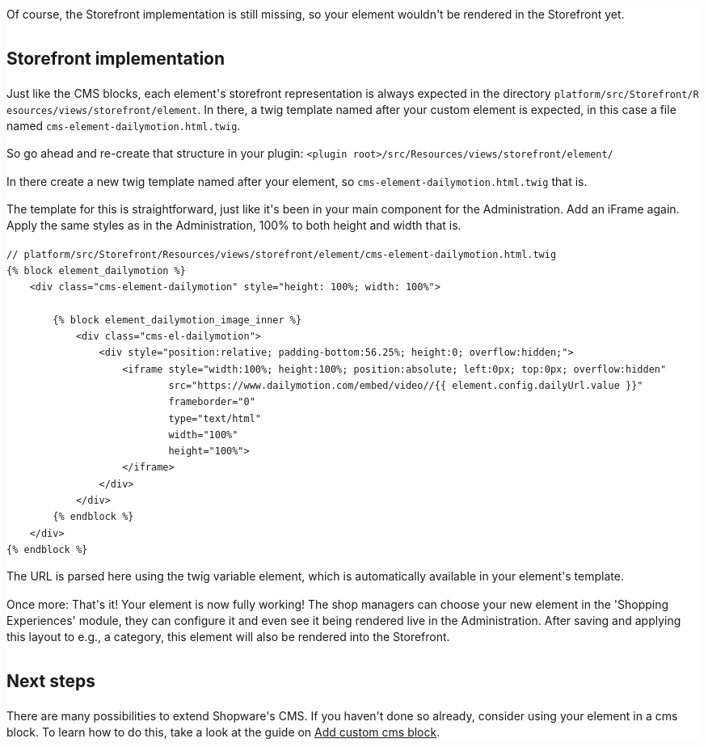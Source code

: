 Of course, the Storefront implementation is still missing, so your element wouldn't be rendered in the Storefront yet.

## Storefront implementation

Just like the CMS blocks, each element's storefront representation is always expected in the directory `platform/src/Storefront/Resources/views/storefront/element`.
In there, a twig template named after your custom element is expected, in this case a file named `cms-element-dailymotion.html.twig`.

So go ahead and re-create that structure in your plugin: `<plugin root>/src/Resources/views/storefront/element/`

In there create a new twig template named after your element, so `cms-element-dailymotion.html.twig` that is.

The template for this is straightforward, just like it's been in your main component for the Administration.
Add an iFrame again. Apply the same styles as in the Administration, 100% to both height and width that is.

```twig
// platform/src/Storefront/Resources/views/storefront/element/cms-element-dailymotion.html.twig
{% block element_dailymotion %}
    <div class="cms-element-dailymotion" style="height: 100%; width: 100%">

        {% block element_dailymotion_image_inner %}
            <div class="cms-el-dailymotion">
                <div style="position:relative; padding-bottom:56.25%; height:0; overflow:hidden;">
                    <iframe style="width:100%; height:100%; position:absolute; left:0px; top:0px; overflow:hidden"
                            src="https://www.dailymotion.com/embed/video//{{ element.config.dailyUrl.value }}"
                            frameborder="0"
                            type="text/html"
                            width="100%"
                            height="100%">
                    </iframe>
                </div>
            </div>
        {% endblock %}
    </div>
{% endblock %}
```

The URL is parsed here using the twig variable element, which is automatically available in your element's template.

Once more: That's it! Your element is now fully working!
The shop managers can choose your new element in the 'Shopping Experiences' module, they can configure it and even see it being rendered live in the Administration.
After saving and applying this layout to e.g., a category, this element will also be rendered into the Storefront.

## Next steps

There are many possibilities to extend Shopware's CMS.
If you haven't done so already, consider using your element in a cms block.
To learn how to do this, take a look at the guide on [Add custom cms block](add-cms-block).
